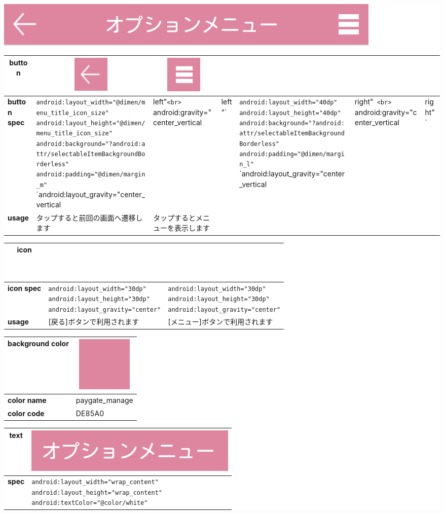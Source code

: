 <img class="size-auto" src="../../assets/images/header/setting_option_menu.png">

| button　         | <img class="size-auto" src="../../assets/images/header/title_back_button.png">                                                                                                                                                                                                     | <img class="size-auto" src="../../assets/images/header/title_menu_button.png"> | 　      |                                                                                                                                                                                                                                    |                                                 |         |
| --------------- | ---------------------------------------------------------------------------------------------------------------------------------------------------------------------------------------------------------------------------------------------------------------------------------- | ------------------------------------------------------------------------------ | ------ | ---------------------------------------------------------------------------------------------------------------------------------------------------------------------------------------------------------------------------------- | ----------------------------------------------- | ------- |
| **button spec** | `android:layout_width="@dimen/menu_title_icon_size"` <br> `android:layout_height="@dimen/menu_title_icon_size"` <br>`android:background="?android:attr/selectableItemBackgroundBorderless"` <br> `android:padding="@dimen/margin_m"` <br> `android:layout_gravity="center_vertical | left"`<br>`android:gravity="center_vertical                                    | left"` | `android:layout_width="40dp"` <br>`android:layout_height="40dp"` <br>`android:background="?android:attr/selectableItemBackgroundBorderless"` <br>`android:padding="@dimen/margin_l"` <br> `android:layout_gravity="center_vertical | right"`  <br> `android:gravity="center_vertical | right"` |
| **usage**       | タップすると前回の画面へ遷移します                                                                                                                                                                                                                                                                  | タップするとメニューを表示します　                                                              |        |                                                                                                                                                                                                                                    |                                                 |         |

| icon          | <img class="size-auto background-color " src="../../assets/images/icon/icon_back_s.png">             | <img class="size-auto background-color border" src="../../assets/images/icon/icon_menu.png">         |
| ------------- | ---------------------------------------------------------------------------------------------------- | ---------------------------------------------------------------------------------------------------- |
| **icon spec** | `android:layout_width="30dp"`<br>`android:layout_height="30dp"`<br>`android:layout_gravity="center"` | `android:layout_width="30dp"`<br>`android:layout_height="30dp"`<br>`android:layout_gravity="center"` |
| **usage**     | [戻る]ボタンで利用されます                                                                                       | [メニュー]ボタンで利用されます                                                                                     |

| background color | <img src="../../assets/images/color/Color_paygateManage.png" width="100px" height="100px"> |
| ---------------- | ------------------------------------------------------------------------------------------ |
| **color name**   | paygate_manage                                                                             |
| **color code**   | DE85A0                                                                                     |

| text     | <img class="size-auto background-color " src="../../assets/images/header/title_text.png">                                |
| -------- | ------------------------------------------------------------------------------------------------------------------------ |
| **spec** | `android:layout_width="wrap_content"` <br> `android:layout_height="wrap_content"` <br>`android:textColor="@color/white"` |
